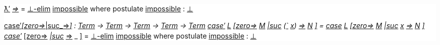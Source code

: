 <a id="6894" href="{% endraw %}{{ site.baseurl }}{% link out/tspl/2018/Assignment3.md %}{% raw %}#6842" class="CatchallClause Function Operator">ƛ′</a><a id="6896" class="CatchallClause"> </a><a id="6897" class="CatchallClause Symbol">_</a><a id="6898" class="CatchallClause"> </a><a id="6899" href="Assignment3.html#6842" class="CatchallClause Function Operator">⇒</a><a id="6900" class="CatchallClause"> </a><a id="6901" class="CatchallClause Symbol">_</a>      <a id="6908" class="Symbol">=</a>  <a id="6911" href="https://agda.github.io/agda-stdlib/v1.1/Data.Empty.html#294" class="Function">⊥-elim</a> <a id="6918" href="Assignment3.html#6947" class="Postulate">impossible</a>
  <a id="6931" class="Keyword">where</a> <a id="6937" class="Keyword">postulate</a> <a id="6947" href="{% endraw %}{{ site.baseurl }}{% link out/tspl/2018/Assignment3.md %}{% raw %}#6947" class="Postulate">impossible</a> <a id="6958" class="Symbol">:</a> <a id="6960" href="https://agda.github.io/agda-stdlib/v1.1/Data.Empty.html#279" class="Datatype">⊥</a>

<a id="case′_[zero⇒_|suc_⇒_]"></a><a id="6963" href="{% endraw %}{{ site.baseurl }}{% link out/tspl/2018/Assignment3.md %}{% raw %}#6963" class="Function Operator">case′_[zero⇒_|suc_⇒_]</a> <a id="6985" class="Symbol">:</a> <a id="6987" href="{% endraw %}{{ site.baseurl }}{% link out/plfa/Lambda.md %}{% raw %}#3748" class="Datatype">Term</a> <a id="6992" class="Symbol">→</a> <a id="6994" href="plfa.Lambda.html#3748" class="Datatype">Term</a> <a id="6999" class="Symbol">→</a> <a id="7001" href="plfa.Lambda.html#3748" class="Datatype">Term</a> <a id="7006" class="Symbol">→</a> <a id="7008" href="plfa.Lambda.html#3748" class="Datatype">Term</a> <a id="7013" class="Symbol">→</a> <a id="7015" href="plfa.Lambda.html#3748" class="Datatype">Term</a>
<a id="7020" href="{% endraw %}{{ site.baseurl }}{% link out/tspl/2018/Assignment3.md %}{% raw %}#6963" class="Function Operator">case′</a> <a id="7026" href="Assignment3.html#7026" class="Bound">L</a> <a id="7028" href="Assignment3.html#6963" class="Function Operator">[zero⇒</a> <a id="7035" href="Assignment3.html#7035" class="Bound">M</a> <a id="7037" href="Assignment3.html#6963" class="Function Operator">|suc</a> <a id="7042" class="Symbol">(</a><a id="7043" href="{% endraw %}{{ site.baseurl }}{% link out/plfa/Lambda.md %}{% raw %}#3767" class="InductiveConstructor Operator">`</a> <a id="7045" href="Assignment3.html#7045" class="Bound">x</a><a id="7046" class="Symbol">)</a> <a id="7048" href="Assignment3.html#6963" class="Function Operator">⇒</a> <a id="7050" href="Assignment3.html#7050" class="Bound">N</a> <a id="7052" href="Assignment3.html#6963" class="Function Operator">]</a>  <a id="7055" class="Symbol">=</a>  <a id="7058" href="plfa.Lambda.html#3975" class="InductiveConstructor Operator">case</a> <a id="7063" href="Assignment3.html#7026" class="Bound">L</a> <a id="7065" href="plfa.Lambda.html#3975" class="InductiveConstructor Operator">[zero⇒</a> <a id="7072" href="Assignment3.html#7035" class="Bound">M</a> <a id="7074" href="plfa.Lambda.html#3975" class="InductiveConstructor Operator">|suc</a> <a id="7079" href="Assignment3.html#7045" class="Bound">x</a> <a id="7081" href="plfa.Lambda.html#3975" class="InductiveConstructor Operator">⇒</a> <a id="7083" href="Assignment3.html#7050" class="Bound">N</a> <a id="7085" href="plfa.Lambda.html#3975" class="InductiveConstructor Operator">]</a>
<a id="7087" href="{% endraw %}{{ site.baseurl }}{% link out/tspl/2018/Assignment3.md %}{% raw %}#6963" class="CatchallClause Function Operator">case′</a><a id="7092" class="CatchallClause"> </a><a id="7093" class="CatchallClause Symbol">_</a><a id="7094" class="CatchallClause"> </a><a id="7095" href="Assignment3.html#6963" class="CatchallClause Function Operator">[zero⇒</a><a id="7101" class="CatchallClause"> </a><a id="7102" class="CatchallClause Symbol">_</a><a id="7103" class="CatchallClause"> </a><a id="7104" href="Assignment3.html#6963" class="CatchallClause Function Operator">|suc</a><a id="7108" class="CatchallClause"> </a><a id="7109" class="CatchallClause Symbol">_</a><a id="7110" class="CatchallClause"> </a><a id="7111" href="Assignment3.html#6963" class="CatchallClause Function Operator">⇒</a><a id="7112" class="CatchallClause"> </a><a id="7113" class="CatchallClause Symbol">_</a><a id="7114" class="CatchallClause"> </a><a id="7115" href="Assignment3.html#6963" class="CatchallClause Function Operator">]</a>      <a id="7122" class="Symbol">=</a>  <a id="7125" href="https://agda.github.io/agda-stdlib/v1.1/Data.Empty.html#294" class="Function">⊥-elim</a> <a id="7132" href="Assignment3.html#7161" class="Postulate">impossible</a>
  <a id="7145" class="Keyword">where</a> <a id="7151" class="Keyword">postulate</a> <a id="7161" href="{% endraw %}{{ site.baseurl }}{% link out/tspl/2018/Assignment3.md %}{% raw %}#7161" class="Postulate">impossible</a> <a id="7172" class="Symbol">:</a> <a id="7174" href="https://agda.github.io/agda-stdlib/v1.1/Data.Empty.html#279" class="Datatype">⊥</a>
